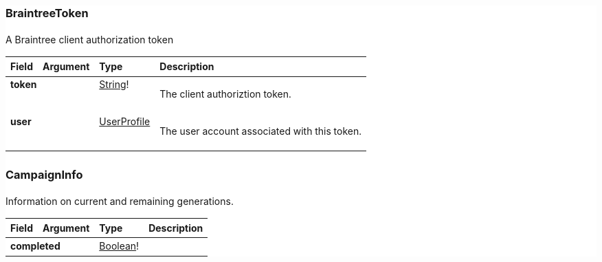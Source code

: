 ### BraintreeToken

A Braintree client authorization token

<table>
<thead>
<tr>
<th align="left">Field</th>
<th align="right">Argument</th>
<th align="left">Type</th>
<th align="left">Description</th>
</tr>
</thead>
<tbody>
<tr>
<td colspan="2" valign="top"><strong>token</strong></td>
<td valign="top"><a href="#string">String</a>!</td>
<td>

The client authoriztion token.

</td>
</tr>
<tr>
<td colspan="2" valign="top"><strong>user</strong></td>
<td valign="top"><a href="#userprofile">UserProfile</a></td>
<td>

The user account associated with this token.

</td>
</tr>
</tbody>
</table>

### CampaignInfo

Information on current and remaining generations.

<table>
<thead>
<tr>
<th align="left">Field</th>
<th align="right">Argument</th>
<th align="left">Type</th>
<th align="left">Description</th>
</tr>
</thead>
<tbody>
<tr>
<td colspan="2" valign="top"><strong>completed</strong></td>
<td valign="top"><a href="#boolean">Boolean</a>!</td>
<td>

